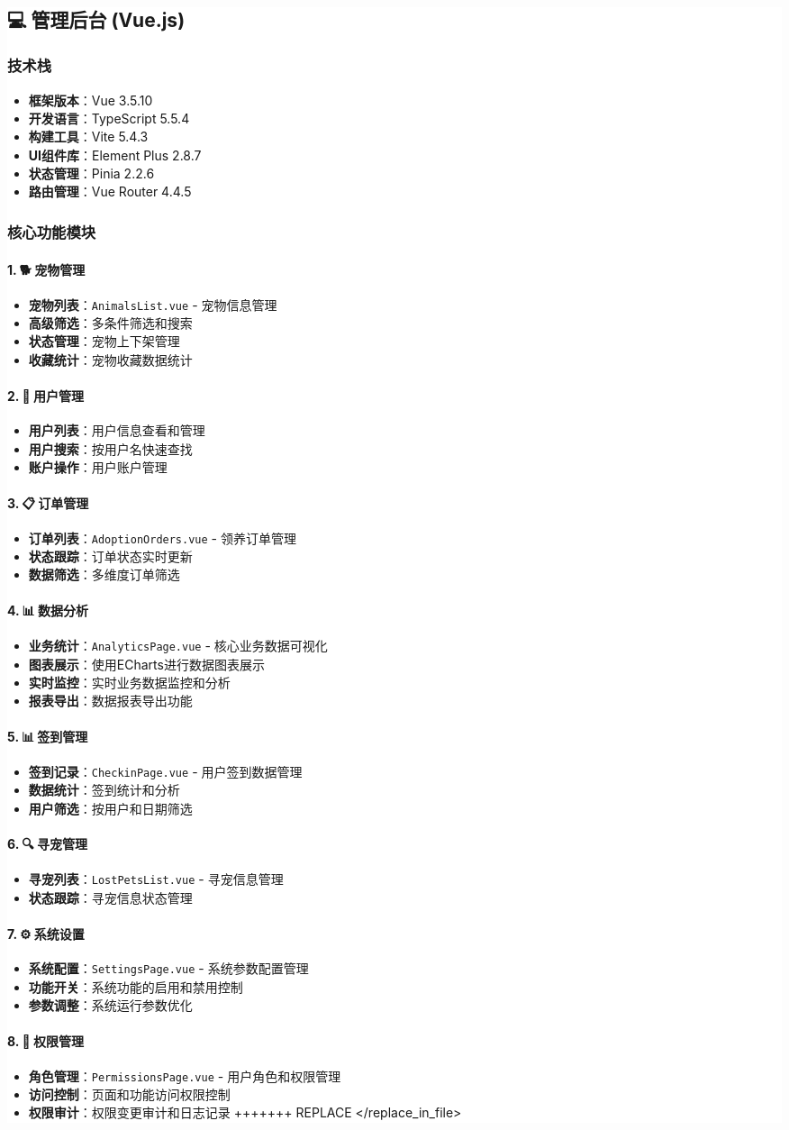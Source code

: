 ## 💻 管理后台 (Vue.js)

### 技术栈
- **框架版本**：Vue 3.5.10
- **开发语言**：TypeScript 5.5.4
- **构建工具**：Vite 5.4.3
- **UI组件库**：Element Plus 2.8.7
- **状态管理**：Pinia 2.2.6
- **路由管理**：Vue Router 4.4.5

### 核心功能模块

#### 1. 🐕 宠物管理
- **宠物列表**：`AnimalsList.vue` - 宠物信息管理
- **高级筛选**：多条件筛选和搜索
- **状态管理**：宠物上下架管理
- **收藏统计**：宠物收藏数据统计

#### 2. 👥 用户管理
- **用户列表**：用户信息查看和管理
- **用户搜索**：按用户名快速查找
- **账户操作**：用户账户管理

#### 3. 📋 订单管理
- **订单列表**：`AdoptionOrders.vue` - 领养订单管理
- **状态跟踪**：订单状态实时更新
- **数据筛选**：多维度订单筛选

#### 4. 📊 数据分析
- **业务统计**：`AnalyticsPage.vue` - 核心业务数据可视化
- **图表展示**：使用ECharts进行数据图表展示
- **实时监控**：实时业务数据监控和分析
- **报表导出**：数据报表导出功能

#### 5. 📊 签到管理
- **签到记录**：`CheckinPage.vue` - 用户签到数据管理
- **数据统计**：签到统计和分析
- **用户筛选**：按用户和日期筛选

#### 6. 🔍 寻宠管理
- **寻宠列表**：`LostPetsList.vue` - 寻宠信息管理
- **状态跟踪**：寻宠信息状态管理

#### 7. ⚙️ 系统设置
- **系统配置**：`SettingsPage.vue` - 系统参数配置管理
- **功能开关**：系统功能的启用和禁用控制
- **参数调整**：系统运行参数优化

#### 8. 👤 权限管理
- **角色管理**：`PermissionsPage.vue` - 用户角色和权限管理
- **访问控制**：页面和功能访问权限控制
- **权限审计**：权限变更审计和日志记录
+++++++ REPLACE</div>
</replace_in_file>
